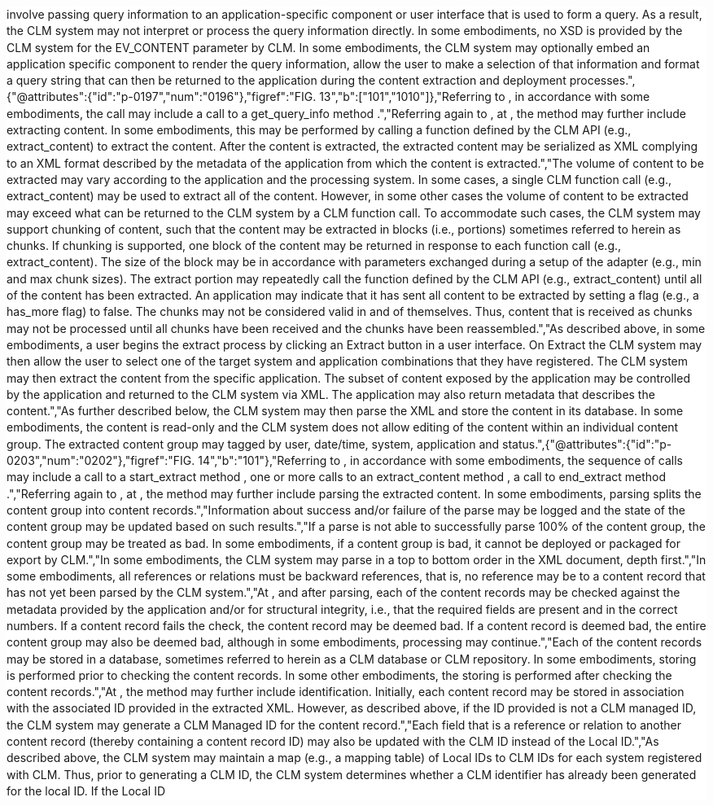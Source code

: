 involve passing query information to an application-specific component or user interface that is used to form a query. As a result, the CLM system may not interpret or process the query information directly. In some embodiments, no XSD is provided by the CLM system for the EV_CONTENT parameter by CLM. In some embodiments, the CLM system may optionally embed an application specific component to render the query information, allow the user to make a selection of that information and format a query string that can then be returned to the application during the content extraction and deployment processes.",{"@attributes":{"id":"p-0197","num":"0196"},"figref":"FIG. 13","b":["101","1010"]},"Referring to , in accordance with some embodiments, the call may include a call to a get_query_info method .","Referring again to , at , the method may further include extracting content. In some embodiments, this may be performed by calling a function defined by the CLM API (e.g., extract_content) to extract the content. After the content is extracted, the extracted content may be serialized as XML complying to an XML format described by the metadata of the application from which the content is extracted.","The volume of content to be extracted may vary according to the application and the processing system. In some cases, a single CLM function call (e.g., extract_content) may be used to extract all of the content. However, in some other cases the volume of content to be extracted may exceed what can be returned to the CLM system by a CLM function call. To accommodate such cases, the CLM system may support chunking of content, such that the content may be extracted in blocks (i.e., portions) sometimes referred to herein as chunks. If chunking is supported, one block of the content may be returned in response to each function call (e.g., extract_content). The size of the block may be in accordance with parameters exchanged during a setup of the adapter  (e.g., min and max chunk sizes). The extract portion  may repeatedly call the function defined by the CLM API (e.g., extract_content) until all of the content has been extracted. An application may indicate that it has sent all content to be extracted by setting a flag (e.g., a has_more flag) to false. The chunks may not be considered valid in and of themselves. Thus, content that is received as chunks may not be processed until all chunks have been received and the chunks have been reassembled.","As described above, in some embodiments, a user begins the extract process by clicking an Extract button in a user interface. On Extract the CLM system may then allow the user to select one of the target system and application combinations that they have registered. The CLM system may then extract the content from the specific application. The subset of content exposed by the application may be controlled by the application and returned to the CLM system via XML. The application may also return metadata that describes the content.","As further described below, the CLM system may then parse the XML and store the content in its database. In some embodiments, the content is read-only and the CLM system does not allow editing of the content within an individual content group. The extracted content group may tagged by user, date\/time, system, application and status.",{"@attributes":{"id":"p-0203","num":"0202"},"figref":"FIG. 14","b":"101"},"Referring to , in accordance with some embodiments, the sequence of calls may include a call to a start_extract method , one or more calls to an extract_content method , a call to end_extract method .","Referring again to , at , the method may further include parsing the extracted content. In some embodiments, parsing splits the content group into content records.","Information about success and\/or failure of the parse may be logged and the state of the content group may be updated based on such results.","If a parse is not able to successfully parse 100% of the content group, the content group may be treated as bad. In some embodiments, if a content group is bad, it cannot be deployed or packaged for export by CLM.","In some embodiments, the CLM system may parse in a top to bottom order in the XML document, depth first.","In some embodiments, all references or relations must be backward references, that is, no reference may be to a content record that has not yet been parsed by the CLM system.","At , and after parsing, each of the content records may be checked against the metadata provided by the application and\/or for structural integrity, i.e., that the required fields are present and in the correct numbers. If a content record fails the check, the content record may be deemed bad. If a content record is deemed bad, the entire content group may also be deemed bad, although in some embodiments, processing may continue.","Each of the content records may be stored in a database, sometimes referred to herein as a CLM database or CLM repository. In some embodiments, storing is performed prior to checking the content records. In some other embodiments, the storing is performed after checking the content records.","At , the method may further include identification. Initially, each content record may be stored in association with the associated ID provided in the extracted XML. However, as described above, if the ID provided is not a CLM managed ID, the CLM system may generate a CLM Managed ID for the content record.","Each field that is a reference or relation to another content record (thereby containing a content record ID) may also be updated with the CLM ID instead of the Local ID.","As described above, the CLM system may maintain a map (e.g., a mapping table) of Local IDs to CLM IDs for each system registered with CLM. Thus, prior to generating a CLM ID, the CLM system determines whether a CLM identifier has already been generated for the local ID. If the Local ID